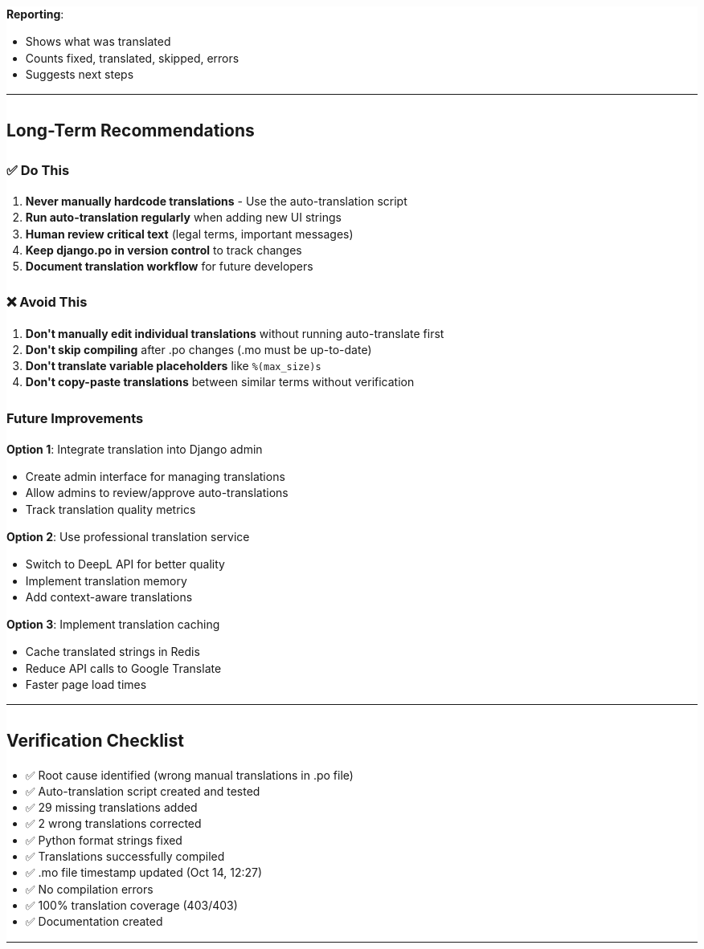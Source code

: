 **Reporting**:
- Shows what was translated
- Counts fixed, translated, skipped, errors
- Suggests next steps

---

## Long-Term Recommendations

### ✅ Do This

1. **Never manually hardcode translations** - Use the auto-translation script
2. **Run auto-translation regularly** when adding new UI strings
3. **Human review critical text** (legal terms, important messages)
4. **Keep django.po in version control** to track changes
5. **Document translation workflow** for future developers

### ❌ Avoid This

1. **Don't manually edit individual translations** without running auto-translate first
2. **Don't skip compiling** after .po changes (.mo must be up-to-date)
3. **Don't translate variable placeholders** like `%(max_size)s`
4. **Don't copy-paste translations** between similar terms without verification

### Future Improvements

**Option 1**: Integrate translation into Django admin
- Create admin interface for managing translations
- Allow admins to review/approve auto-translations
- Track translation quality metrics

**Option 2**: Use professional translation service
- Switch to DeepL API for better quality
- Implement translation memory
- Add context-aware translations

**Option 3**: Implement translation caching
- Cache translated strings in Redis
- Reduce API calls to Google Translate
- Faster page load times

---

## Verification Checklist

- ✅ Root cause identified (wrong manual translations in .po file)
- ✅ Auto-translation script created and tested
- ✅ 29 missing translations added
- ✅ 2 wrong translations corrected
- ✅ Python format strings fixed
- ✅ Translations successfully compiled
- ✅ .mo file timestamp updated (Oct 14, 12:27)
- ✅ No compilation errors
- ✅ 100% translation coverage (403/403)
- ✅ Documentation created

---